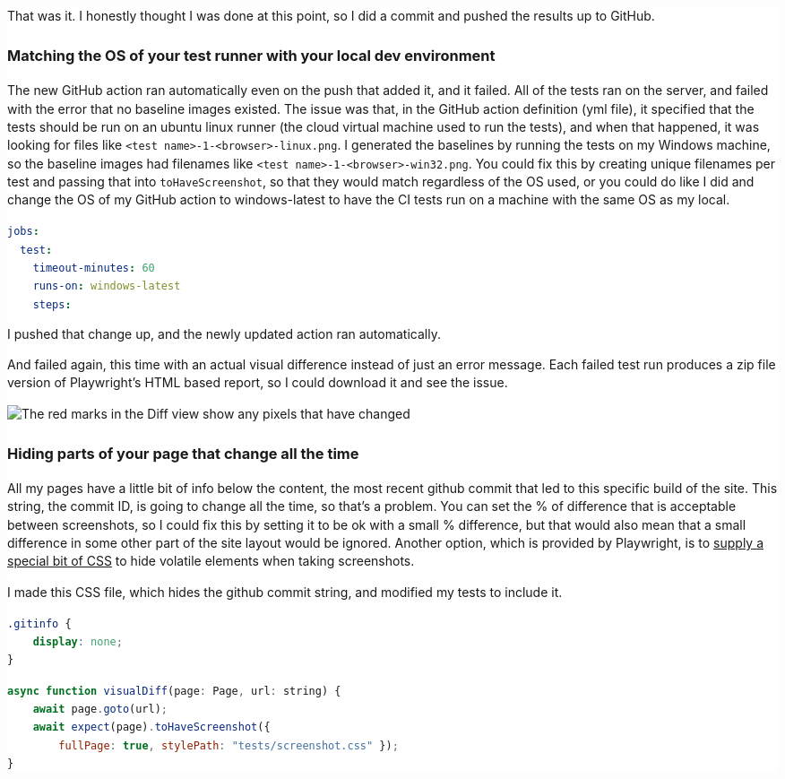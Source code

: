 That was it. I honestly thought I was done at this point, so I did a commit and pushed the results up to GitHub.

### Matching the OS of your test runner with your local dev environment

The new GitHub action ran automatically even on the push that added it, and it failed. All of the tests ran on the server, and failed with the error that no baseline images existed. The issue was that, in the GitHub action definition (yml file), it specified that the tests should be run on an ubuntu linux runner (the cloud virtual machine used to run the tests), and when that happened, it was looking for files like `<test name>-1-<browser>-linux.png`. I generated the baselines by running the tests on my Windows machine, so the baseline images had filenames like `<test name>-1-<browser>-win32.png`. You could fix this by creating unique filenames per test and passing that into `toHaveScreenshot`, so that they would match regardless of the OS used, or you could do like I did and change the OS of my GitHub action to windows-latest to have the CI tests run on a machine with the same OS as my local.

```yaml
jobs:
  test:
    timeout-minutes: 60
    runs-on: windows-latest
    steps:
```

I pushed that change up, and the newly updated action ran automatically.

And failed again, this time with an actual visual difference instead of just an error message. Each failed test run produces a zip file version of Playwright’s HTML based report, so I could download it and see the issue.

![The red marks in the Diff view show any pixels that have changed](/images/visual-regression/githubinfo-diff.png)

### Hiding parts of your page that change all the time

All my pages have a little bit of info below the content, the most recent github commit that led to this specific build of the site. This string, the commit ID, is going to change all the time, so that’s a problem. You can set the % of difference that is acceptable between screenshots, so I could fix this by setting it to be ok with a small % difference, but that would also mean that a small difference in some other part of the site layout would be ignored. Another option, which is provided by Playwright, is to [supply a special bit of CSS]( https://playwright.dev/docs/test-snapshots#stylepath) to hide volatile elements when taking screenshots.

I made this CSS file, which hides the github commit string, and modified my tests to include it.

```css
.gitinfo {
    display: none;
}
```

```javascript
async function visualDiff(page: Page, url: string) {
    await page.goto(url);
    await expect(page).toHaveScreenshot({
        fullPage: true, stylePath: "tests/screenshot.css" });
}
```
